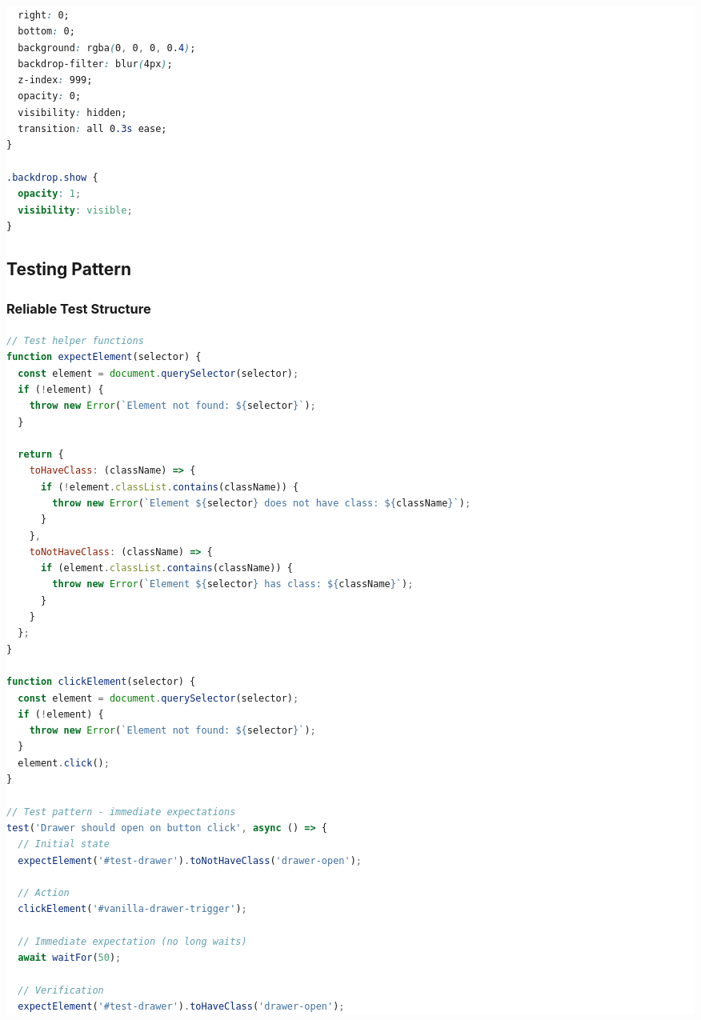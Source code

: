 ```css
  right: 0;
  bottom: 0;
  background: rgba(0, 0, 0, 0.4);
  backdrop-filter: blur(4px);
  z-index: 999;
  opacity: 0;
  visibility: hidden;
  transition: all 0.3s ease;
}

.backdrop.show {
  opacity: 1;
  visibility: visible;
}
```

## Testing Pattern

### Reliable Test Structure

```javascript
// Test helper functions
function expectElement(selector) {
  const element = document.querySelector(selector);
  if (!element) {
    throw new Error(`Element not found: ${selector}`);
  }
  
  return {
    toHaveClass: (className) => {
      if (!element.classList.contains(className)) {
        throw new Error(`Element ${selector} does not have class: ${className}`);
      }
    },
    toNotHaveClass: (className) => {
      if (element.classList.contains(className)) {
        throw new Error(`Element ${selector} has class: ${className}`);
      }
    }
  };
}

function clickElement(selector) {
  const element = document.querySelector(selector);
  if (!element) {
    throw new Error(`Element not found: ${selector}`);
  }
  element.click();
}

// Test pattern - immediate expectations
test('Drawer should open on button click', async () => {
  // Initial state
  expectElement('#test-drawer').toNotHaveClass('drawer-open');
  
  // Action
  clickElement('#vanilla-drawer-trigger');
  
  // Immediate expectation (no long waits)
  await waitFor(50);
  
  // Verification
  expectElement('#test-drawer').toHaveClass('drawer-open');
```